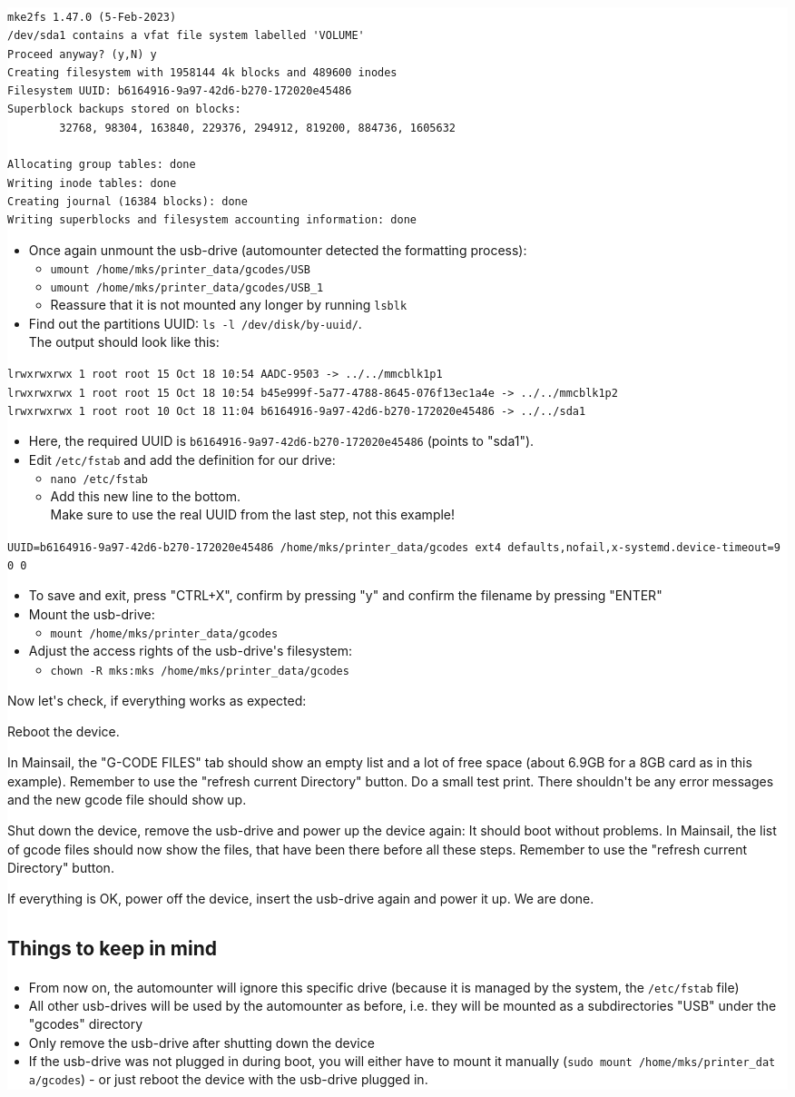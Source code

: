 ```
mke2fs 1.47.0 (5-Feb-2023)
/dev/sda1 contains a vfat file system labelled 'VOLUME'
Proceed anyway? (y,N) y
Creating filesystem with 1958144 4k blocks and 489600 inodes
Filesystem UUID: b6164916-9a97-42d6-b270-172020e45486
Superblock backups stored on blocks:
        32768, 98304, 163840, 229376, 294912, 819200, 884736, 1605632

Allocating group tables: done
Writing inode tables: done
Creating journal (16384 blocks): done
Writing superblocks and filesystem accounting information: done
```

  * Once again unmount the usb-drive (automounter detected the formatting process):
    * `umount /home/mks/printer_data/gcodes/USB`
    * `umount /home/mks/printer_data/gcodes/USB_1`
    * Reassure that it is not mounted any longer by running `lsblk`
  * Find out the partitions UUID: `ls -l /dev/disk/by-uuid/`.  
     The output should look like this:

```
lrwxrwxrwx 1 root root 15 Oct 18 10:54 AADC-9503 -> ../../mmcblk1p1
lrwxrwxrwx 1 root root 15 Oct 18 10:54 b45e999f-5a77-4788-8645-076f13ec1a4e -> ../../mmcblk1p2
lrwxrwxrwx 1 root root 10 Oct 18 11:04 b6164916-9a97-42d6-b270-172020e45486 -> ../../sda1
```

  * Here, the required UUID is `b6164916-9a97-42d6-b270-172020e45486` (points to "sda1").
  * Edit `/etc/fstab` and add the definition for our drive:
    * `nano /etc/fstab`
    * Add this new line to the bottom.  
     Make sure to use the real UUID from the last step, not this example!

```UUID=b6164916-9a97-42d6-b270-172020e45486 /home/mks/printer_data/gcodes ext4 defaults,nofail,x-systemd.device-timeout=9 0 0```

  * To save and exit, press "CTRL+X", confirm by pressing "y" and confirm the filename by pressing "ENTER"
  * Mount the usb-drive:
    * `mount /home/mks/printer_data/gcodes`
  * Adjust the access rights of the usb-drive's filesystem:
    * `chown -R mks:mks /home/mks/printer_data/gcodes`

Now let's check, if everything works as expected:   
    
Reboot the device.

In Mainsail, the "G-CODE FILES" tab should show an empty list and a lot of free space (about 6.9GB for a 8GB card as in this example). Remember to use the "refresh current Directory" button.
Do a small test print. There shouldn't be any error messages and the new gcode file should show up.

Shut down the device, remove the usb-drive and power up the device again:
It should boot without problems. In Mainsail, the list of gcode files should now show the files, that have been there before all these steps. Remember to use the "refresh current Directory" button.

If everything is OK, power off the device, insert the usb-drive again and power it up.
We are done.

## Things to keep in mind
  * From now on, the automounter will ignore this specific drive (because it is managed by the system, the `/etc/fstab` file)
  * All other usb-drives will be used by the automounter as before, i.e. they will be mounted as a subdirectories "USB" under the "gcodes" directory
  * Only remove the usb-drive after shutting down the device
  * If the usb-drive was not plugged in during boot, you will either have to mount it manually (`sudo mount /home/mks/printer_data/gcodes`) - or just reboot the device with the usb-drive plugged in.
```